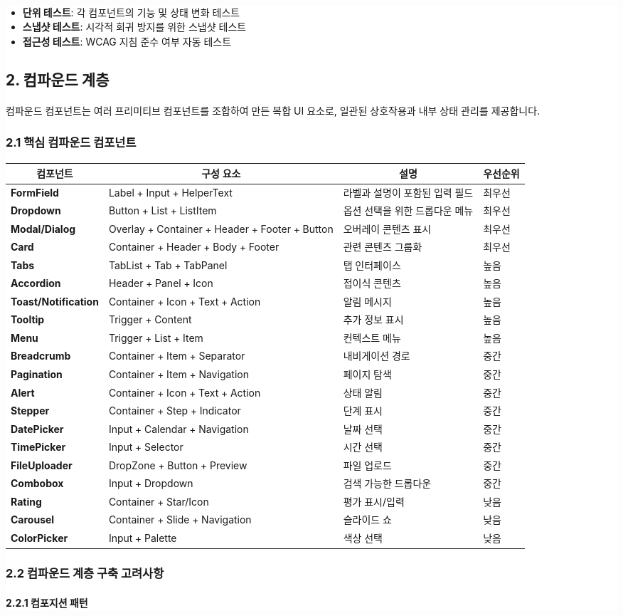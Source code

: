 - **단위 테스트**: 각 컴포넌트의 기능 및 상태 변화 테스트
- **스냅샷 테스트**: 시각적 회귀 방지를 위한 스냅샷 테스트
- **접근성 테스트**: WCAG 지침 준수 여부 자동 테스트

## 2. 컴파운드 계층

컴파운드 컴포넌트는 여러 프리미티브 컴포넌트를 조합하여 만든 복합 UI 요소로, 일관된 상호작용과 내부 상태 관리를 제공합니다.

### 2.1 핵심 컴파운드 컴포넌트

| 컴포넌트 | 구성 요소 | 설명 | 우선순위 |
|---------|----------|------|---------|
| **FormField** | Label + Input + HelperText | 라벨과 설명이 포함된 입력 필드 | 최우선 |
| **Dropdown** | Button + List + ListItem | 옵션 선택을 위한 드롭다운 메뉴 | 최우선 |
| **Modal/Dialog** | Overlay + Container + Header + Footer + Button | 오버레이 콘텐츠 표시 | 최우선 |
| **Card** | Container + Header + Body + Footer | 관련 콘텐츠 그룹화 | 최우선 |
| **Tabs** | TabList + Tab + TabPanel | 탭 인터페이스 | 높음 |
| **Accordion** | Header + Panel + Icon | 접이식 콘텐츠 | 높음 |
| **Toast/Notification** | Container + Icon + Text + Action | 알림 메시지 | 높음 |
| **Tooltip** | Trigger + Content | 추가 정보 표시 | 높음 |
| **Menu** | Trigger + List + Item | 컨텍스트 메뉴 | 높음 |
| **Breadcrumb** | Container + Item + Separator | 내비게이션 경로 | 중간 |
| **Pagination** | Container + Item + Navigation | 페이지 탐색 | 중간 |
| **Alert** | Container + Icon + Text + Action | 상태 알림 | 중간 |
| **Stepper** | Container + Step + Indicator | 단계 표시 | 중간 |
| **DatePicker** | Input + Calendar + Navigation | 날짜 선택 | 중간 |
| **TimePicker** | Input + Selector | 시간 선택 | 중간 |
| **FileUploader** | DropZone + Button + Preview | 파일 업로드 | 중간 |
| **Combobox** | Input + Dropdown | 검색 가능한 드롭다운 | 중간 |
| **Rating** | Container + Star/Icon | 평가 표시/입력 | 낮음 |
| **Carousel** | Container + Slide + Navigation | 슬라이드 쇼 | 낮음 |
| **ColorPicker** | Input + Palette | 색상 선택 | 낮음 |

### 2.2 컴파운드 계층 구축 고려사항

#### 2.2.1 컴포지션 패턴
